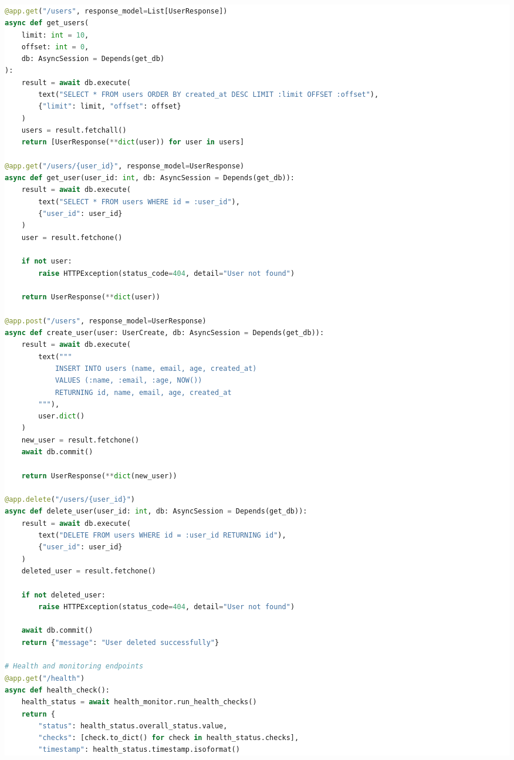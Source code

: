 ```python
@app.get("/users", response_model=List[UserResponse])
async def get_users(
    limit: int = 10,
    offset: int = 0,
    db: AsyncSession = Depends(get_db)
):
    result = await db.execute(
        text("SELECT * FROM users ORDER BY created_at DESC LIMIT :limit OFFSET :offset"),
        {"limit": limit, "offset": offset}
    )
    users = result.fetchall()
    return [UserResponse(**dict(user)) for user in users]

@app.get("/users/{user_id}", response_model=UserResponse)
async def get_user(user_id: int, db: AsyncSession = Depends(get_db)):
    result = await db.execute(
        text("SELECT * FROM users WHERE id = :user_id"),
        {"user_id": user_id}
    )
    user = result.fetchone()
    
    if not user:
        raise HTTPException(status_code=404, detail="User not found")
    
    return UserResponse(**dict(user))

@app.post("/users", response_model=UserResponse)
async def create_user(user: UserCreate, db: AsyncSession = Depends(get_db)):
    result = await db.execute(
        text("""
            INSERT INTO users (name, email, age, created_at) 
            VALUES (:name, :email, :age, NOW()) 
            RETURNING id, name, email, age, created_at
        """),
        user.dict()
    )
    new_user = result.fetchone()
    await db.commit()
    
    return UserResponse(**dict(new_user))

@app.delete("/users/{user_id}")
async def delete_user(user_id: int, db: AsyncSession = Depends(get_db)):
    result = await db.execute(
        text("DELETE FROM users WHERE id = :user_id RETURNING id"),
        {"user_id": user_id}
    )
    deleted_user = result.fetchone()
    
    if not deleted_user:
        raise HTTPException(status_code=404, detail="User not found")
    
    await db.commit()
    return {"message": "User deleted successfully"}

# Health and monitoring endpoints
@app.get("/health")
async def health_check():
    health_status = await health_monitor.run_health_checks()
    return {
        "status": health_status.overall_status.value,
        "checks": [check.to_dict() for check in health_status.checks],
        "timestamp": health_status.timestamp.isoformat()
```